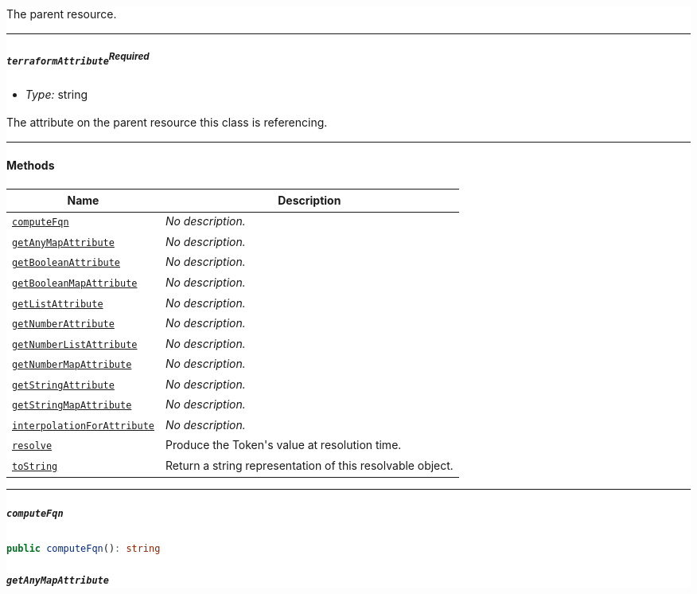 The parent resource.

---

##### `terraformAttribute`<sup>Required</sup> <a name="terraformAttribute" id="@cdktf/provider-cloudflare.dataCloudflareZeroTrustOrganization.DataCloudflareZeroTrustOrganizationCustomPagesOutputReference.Initializer.parameter.terraformAttribute"></a>

- *Type:* string

The attribute on the parent resource this class is referencing.

---

#### Methods <a name="Methods" id="Methods"></a>

| **Name** | **Description** |
| --- | --- |
| <code><a href="#@cdktf/provider-cloudflare.dataCloudflareZeroTrustOrganization.DataCloudflareZeroTrustOrganizationCustomPagesOutputReference.computeFqn">computeFqn</a></code> | *No description.* |
| <code><a href="#@cdktf/provider-cloudflare.dataCloudflareZeroTrustOrganization.DataCloudflareZeroTrustOrganizationCustomPagesOutputReference.getAnyMapAttribute">getAnyMapAttribute</a></code> | *No description.* |
| <code><a href="#@cdktf/provider-cloudflare.dataCloudflareZeroTrustOrganization.DataCloudflareZeroTrustOrganizationCustomPagesOutputReference.getBooleanAttribute">getBooleanAttribute</a></code> | *No description.* |
| <code><a href="#@cdktf/provider-cloudflare.dataCloudflareZeroTrustOrganization.DataCloudflareZeroTrustOrganizationCustomPagesOutputReference.getBooleanMapAttribute">getBooleanMapAttribute</a></code> | *No description.* |
| <code><a href="#@cdktf/provider-cloudflare.dataCloudflareZeroTrustOrganization.DataCloudflareZeroTrustOrganizationCustomPagesOutputReference.getListAttribute">getListAttribute</a></code> | *No description.* |
| <code><a href="#@cdktf/provider-cloudflare.dataCloudflareZeroTrustOrganization.DataCloudflareZeroTrustOrganizationCustomPagesOutputReference.getNumberAttribute">getNumberAttribute</a></code> | *No description.* |
| <code><a href="#@cdktf/provider-cloudflare.dataCloudflareZeroTrustOrganization.DataCloudflareZeroTrustOrganizationCustomPagesOutputReference.getNumberListAttribute">getNumberListAttribute</a></code> | *No description.* |
| <code><a href="#@cdktf/provider-cloudflare.dataCloudflareZeroTrustOrganization.DataCloudflareZeroTrustOrganizationCustomPagesOutputReference.getNumberMapAttribute">getNumberMapAttribute</a></code> | *No description.* |
| <code><a href="#@cdktf/provider-cloudflare.dataCloudflareZeroTrustOrganization.DataCloudflareZeroTrustOrganizationCustomPagesOutputReference.getStringAttribute">getStringAttribute</a></code> | *No description.* |
| <code><a href="#@cdktf/provider-cloudflare.dataCloudflareZeroTrustOrganization.DataCloudflareZeroTrustOrganizationCustomPagesOutputReference.getStringMapAttribute">getStringMapAttribute</a></code> | *No description.* |
| <code><a href="#@cdktf/provider-cloudflare.dataCloudflareZeroTrustOrganization.DataCloudflareZeroTrustOrganizationCustomPagesOutputReference.interpolationForAttribute">interpolationForAttribute</a></code> | *No description.* |
| <code><a href="#@cdktf/provider-cloudflare.dataCloudflareZeroTrustOrganization.DataCloudflareZeroTrustOrganizationCustomPagesOutputReference.resolve">resolve</a></code> | Produce the Token's value at resolution time. |
| <code><a href="#@cdktf/provider-cloudflare.dataCloudflareZeroTrustOrganization.DataCloudflareZeroTrustOrganizationCustomPagesOutputReference.toString">toString</a></code> | Return a string representation of this resolvable object. |

---

##### `computeFqn` <a name="computeFqn" id="@cdktf/provider-cloudflare.dataCloudflareZeroTrustOrganization.DataCloudflareZeroTrustOrganizationCustomPagesOutputReference.computeFqn"></a>

```typescript
public computeFqn(): string
```

##### `getAnyMapAttribute` <a name="getAnyMapAttribute" id="@cdktf/provider-cloudflare.dataCloudflareZeroTrustOrganization.DataCloudflareZeroTrustOrganizationCustomPagesOutputReference.getAnyMapAttribute"></a>
